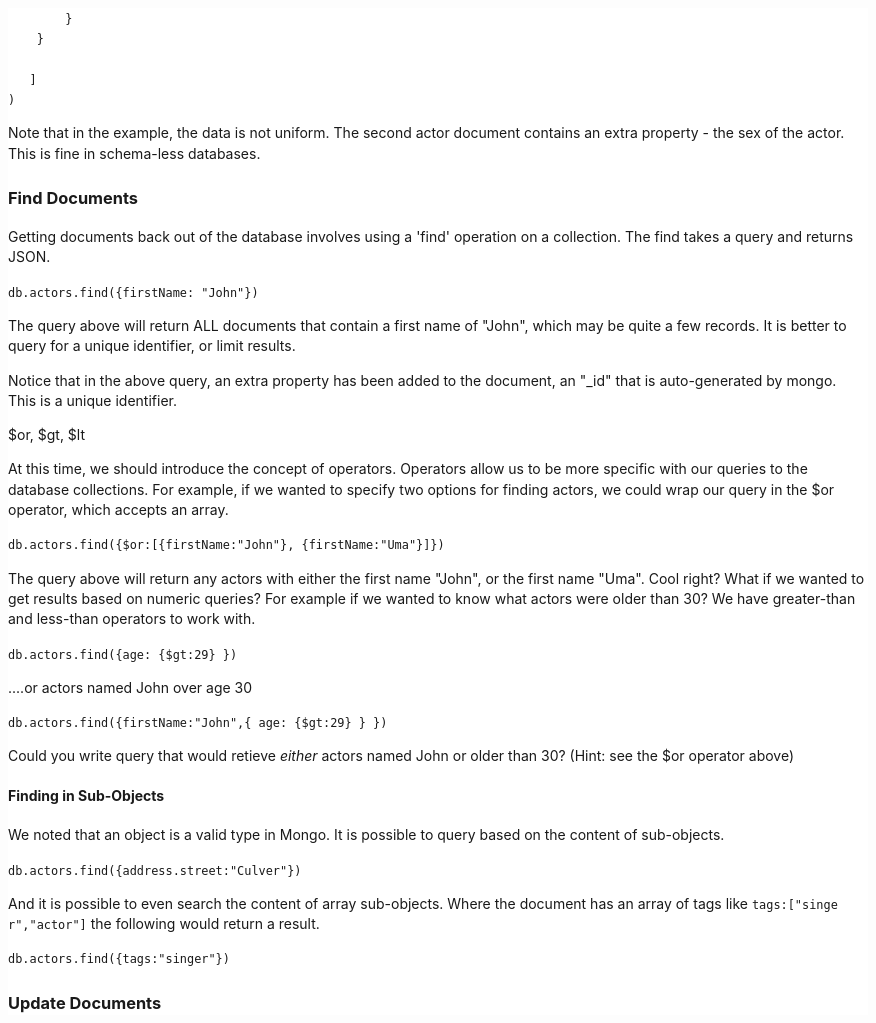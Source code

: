 ```
        }
    }

   ]
)
```

Note that in the example, the data is not uniform. The second actor document contains an extra property - the sex of the actor. This is fine in schema-less databases.

### Find Documents

Getting documents back out of the database involves using a 'find' operation on a collection. The find takes a query and returns JSON.

```
db.actors.find({firstName: "John"})
```
The query above will return ALL documents that contain a first name of "John", which may be quite a few records. It is better to query for a unique identifier, or limit results.

Notice that in the above query, an extra property has been added to the document, an "_id" that is auto-generated by mongo. This is a unique identifier.

$or, $gt, $lt

At this time, we should introduce the concept of operators. Operators allow us to be more specific with our queries to the database collections. For example, if we wanted to specify two options for finding actors, we could wrap our query in the $or operator, which accepts an array.

`db.actors.find({$or:[{firstName:"John"}, {firstName:"Uma"}]})`

The query above will return any actors with either the first name "John", or the first name "Uma". Cool right? What if we wanted to get results based on numeric queries? For example if we wanted to know what actors were older than 30? We have greater-than and less-than operators to work with.

`db.actors.find({age: {$gt:29} })`

....or actors named John over age 30

`db.actors.find({firstName:"John",{ age: {$gt:29} } })`

Could you write query that would retieve *either* actors named John or older than 30? (Hint: see the $or operator above)

#### Finding in Sub-Objects

We noted that an object is a valid type in Mongo. It is possible to query based on the content of sub-objects.

`db.actors.find({address.street:"Culver"})`

And it is possible to even search the content of array sub-objects. Where the document has an array of tags like `tags:["singer","actor"]` the following would return a result.

`db.actors.find({tags:"singer"})`

### Update Documents
